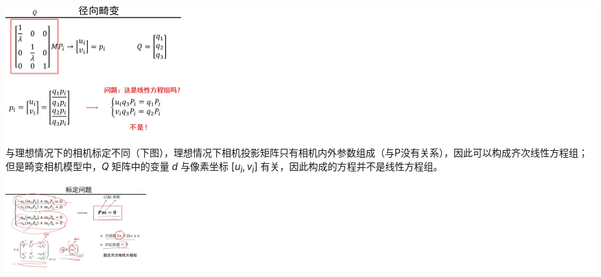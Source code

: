  <img src="./assets/image-20241217213549586.png" alt="image-20241217213549586" style="zoom:25%;" />

与理想情况下的相机标定不同（下图），理想情况下相机投影矩阵只有相机内外参数组成（与P没有关系），因此可以构成齐次线性方程组；但是畸变相机模型中，$Q$ 矩阵中的变量 $d$ 与像素坐标 $[u_i, v_i]$ 有关，因此构成的方程并不是线性方程组。

 <img src="./assets/image-20241217162509389.png" alt="image-20241217162509389" style="zoom:20%;" />
